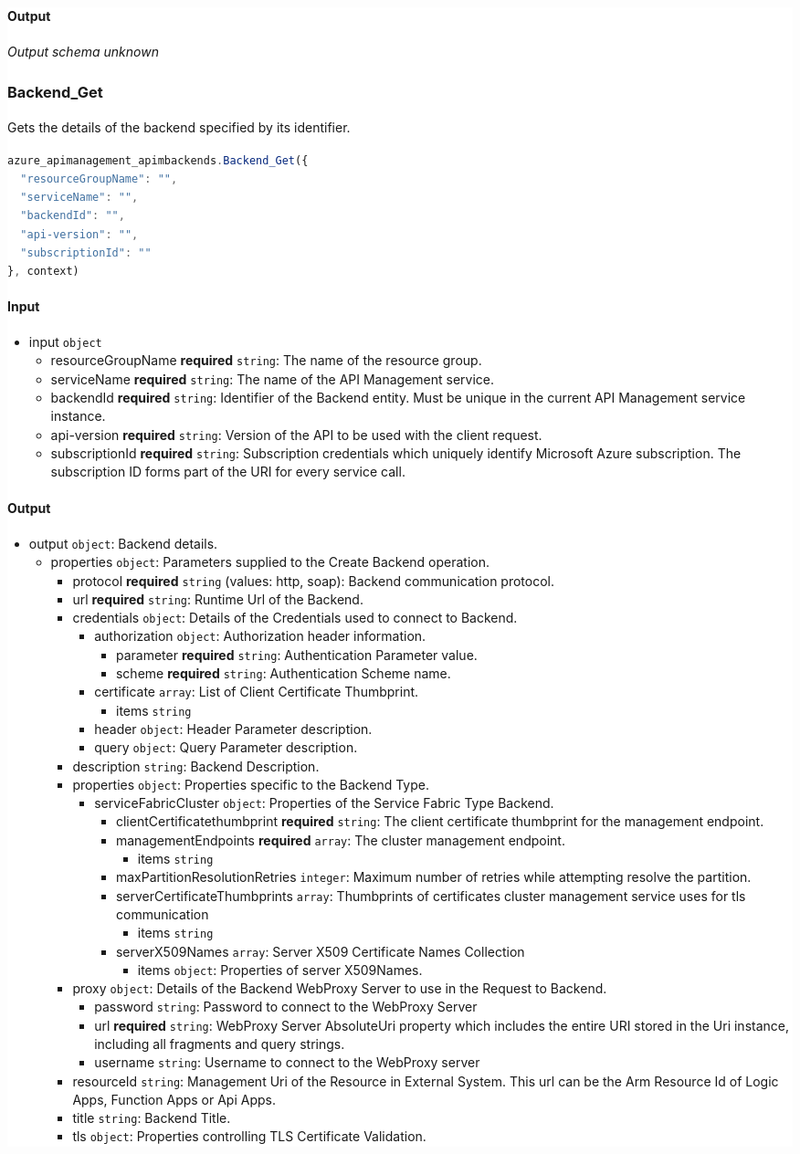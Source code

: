 #### Output
*Output schema unknown*

### Backend_Get
Gets the details of the backend specified by its identifier.


```js
azure_apimanagement_apimbackends.Backend_Get({
  "resourceGroupName": "",
  "serviceName": "",
  "backendId": "",
  "api-version": "",
  "subscriptionId": ""
}, context)
```

#### Input
* input `object`
  * resourceGroupName **required** `string`: The name of the resource group.
  * serviceName **required** `string`: The name of the API Management service.
  * backendId **required** `string`: Identifier of the Backend entity. Must be unique in the current API Management service instance.
  * api-version **required** `string`: Version of the API to be used with the client request.
  * subscriptionId **required** `string`: Subscription credentials which uniquely identify Microsoft Azure subscription. The subscription ID forms part of the URI for every service call.

#### Output
* output `object`: Backend details.
  * properties `object`: Parameters supplied to the Create Backend operation.
    * protocol **required** `string` (values: http, soap): Backend communication protocol.
    * url **required** `string`: Runtime Url of the Backend.
    * credentials `object`: Details of the Credentials used to connect to Backend.
      * authorization `object`: Authorization header information.
        * parameter **required** `string`: Authentication Parameter value.
        * scheme **required** `string`: Authentication Scheme name.
      * certificate `array`: List of Client Certificate Thumbprint.
        * items `string`
      * header `object`: Header Parameter description.
      * query `object`: Query Parameter description.
    * description `string`: Backend Description.
    * properties `object`: Properties specific to the Backend Type.
      * serviceFabricCluster `object`: Properties of the Service Fabric Type Backend.
        * clientCertificatethumbprint **required** `string`: The client certificate thumbprint for the management endpoint.
        * managementEndpoints **required** `array`: The cluster management endpoint.
          * items `string`
        * maxPartitionResolutionRetries `integer`: Maximum number of retries while attempting resolve the partition.
        * serverCertificateThumbprints `array`: Thumbprints of certificates cluster management service uses for tls communication
          * items `string`
        * serverX509Names `array`: Server X509 Certificate Names Collection
          * items `object`: Properties of server X509Names.
    * proxy `object`: Details of the Backend WebProxy Server to use in the Request to Backend.
      * password `string`: Password to connect to the WebProxy Server
      * url **required** `string`: WebProxy Server AbsoluteUri property which includes the entire URI stored in the Uri instance, including all fragments and query strings.
      * username `string`: Username to connect to the WebProxy server
    * resourceId `string`: Management Uri of the Resource in External System. This url can be the Arm Resource Id of Logic Apps, Function Apps or Api Apps.
    * title `string`: Backend Title.
    * tls `object`: Properties controlling TLS Certificate Validation.